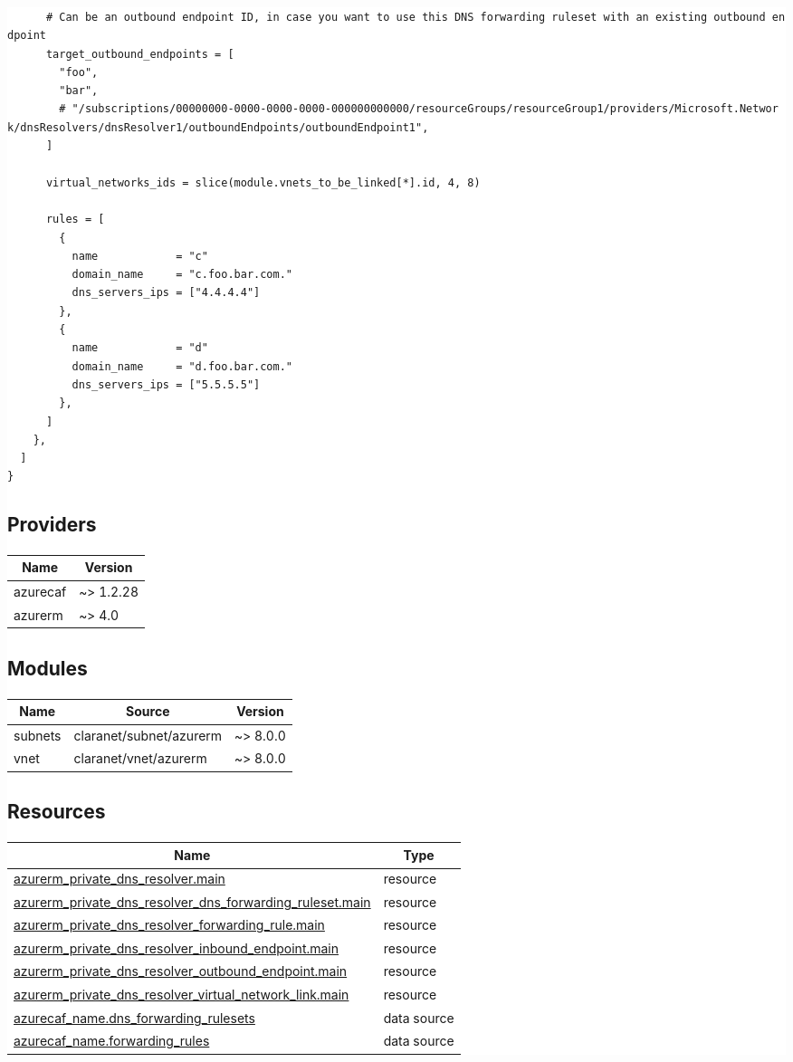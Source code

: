 ```hcl
      # Can be an outbound endpoint ID, in case you want to use this DNS forwarding ruleset with an existing outbound endpoint
      target_outbound_endpoints = [
        "foo",
        "bar",
        # "/subscriptions/00000000-0000-0000-0000-000000000000/resourceGroups/resourceGroup1/providers/Microsoft.Network/dnsResolvers/dnsResolver1/outboundEndpoints/outboundEndpoint1",
      ]

      virtual_networks_ids = slice(module.vnets_to_be_linked[*].id, 4, 8)

      rules = [
        {
          name            = "c"
          domain_name     = "c.foo.bar.com."
          dns_servers_ips = ["4.4.4.4"]
        },
        {
          name            = "d"
          domain_name     = "d.foo.bar.com."
          dns_servers_ips = ["5.5.5.5"]
        },
      ]
    },
  ]
}
```

## Providers

| Name | Version |
|------|---------|
| azurecaf | ~> 1.2.28 |
| azurerm | ~> 4.0 |

## Modules

| Name | Source | Version |
|------|--------|---------|
| subnets | claranet/subnet/azurerm | ~> 8.0.0 |
| vnet | claranet/vnet/azurerm | ~> 8.0.0 |

## Resources

| Name | Type |
|------|------|
| [azurerm_private_dns_resolver.main](https://registry.terraform.io/providers/hashicorp/azurerm/latest/docs/resources/private_dns_resolver) | resource |
| [azurerm_private_dns_resolver_dns_forwarding_ruleset.main](https://registry.terraform.io/providers/hashicorp/azurerm/latest/docs/resources/private_dns_resolver_dns_forwarding_ruleset) | resource |
| [azurerm_private_dns_resolver_forwarding_rule.main](https://registry.terraform.io/providers/hashicorp/azurerm/latest/docs/resources/private_dns_resolver_forwarding_rule) | resource |
| [azurerm_private_dns_resolver_inbound_endpoint.main](https://registry.terraform.io/providers/hashicorp/azurerm/latest/docs/resources/private_dns_resolver_inbound_endpoint) | resource |
| [azurerm_private_dns_resolver_outbound_endpoint.main](https://registry.terraform.io/providers/hashicorp/azurerm/latest/docs/resources/private_dns_resolver_outbound_endpoint) | resource |
| [azurerm_private_dns_resolver_virtual_network_link.main](https://registry.terraform.io/providers/hashicorp/azurerm/latest/docs/resources/private_dns_resolver_virtual_network_link) | resource |
| [azurecaf_name.dns_forwarding_rulesets](https://registry.terraform.io/providers/claranet/azurecaf/latest/docs/data-sources/name) | data source |
| [azurecaf_name.forwarding_rules](https://registry.terraform.io/providers/claranet/azurecaf/latest/docs/data-sources/name) | data source |